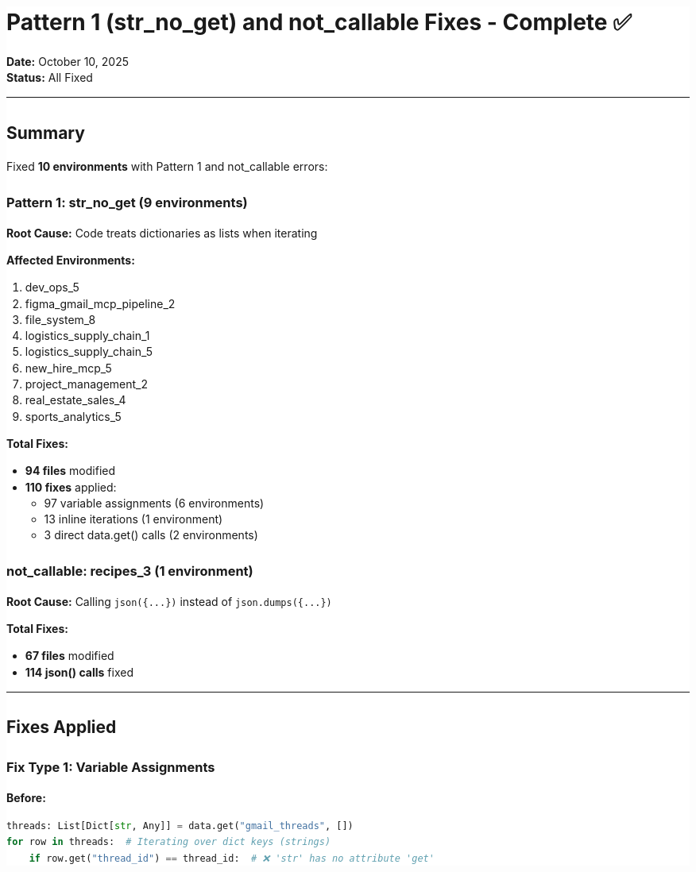 # Pattern 1 (str_no_get) and not_callable Fixes - Complete ✅

**Date:** October 10, 2025  
**Status:** All Fixed

---

## Summary

Fixed **10 environments** with Pattern 1 and not_callable errors:

### Pattern 1: str_no_get (9 environments)
**Root Cause:** Code treats dictionaries as lists when iterating

**Affected Environments:**
1. dev_ops_5
2. figma_gmail_mcp_pipeline_2
3. file_system_8
4. logistics_supply_chain_1
5. logistics_supply_chain_5
6. new_hire_mcp_5
7. project_management_2
8. real_estate_sales_4
9. sports_analytics_5

**Total Fixes:**
- **94 files** modified
- **110 fixes** applied:
  - 97 variable assignments (6 environments)
  - 13 inline iterations (1 environment)
  - 3 direct data.get() calls (2 environments)

### not_callable: recipes_3 (1 environment)
**Root Cause:** Calling `json({...})` instead of `json.dumps({...})`

**Total Fixes:**
- **67 files** modified
- **114 json() calls** fixed

---

## Fixes Applied

### Fix Type 1: Variable Assignments

**Before:**
```python
threads: List[Dict[str, Any]] = data.get("gmail_threads", [])
for row in threads:  # Iterating over dict keys (strings)
    if row.get("thread_id") == thread_id:  # ❌ 'str' has no attribute 'get'
```
